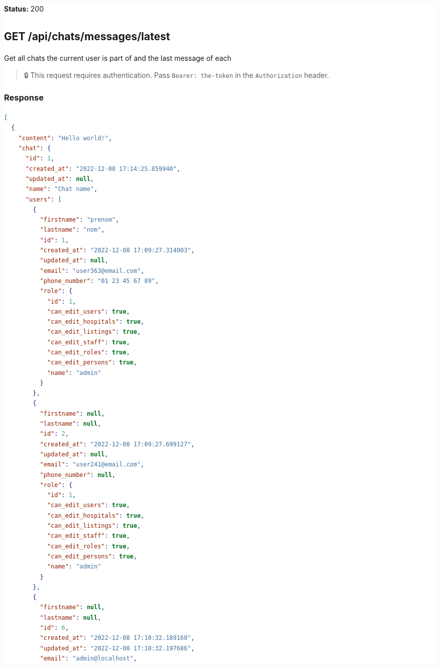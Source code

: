 **Status:** 200

## GET /api/chats/messages/latest
Get all chats the current user is part of and the last message of each

> :lock: This request requires authentication. Pass `Bearer: the-token` in the `Authorization` header.
### Response
```json
[
  {
    "content": "Hello world!",
    "chat": {
      "id": 1,
      "created_at": "2022-12-08 17:14:25.859940",
      "updated_at": null,
      "name": "Chat name",
      "users": [
        {
          "firstname": "prenom",
          "lastname": "nom",
          "id": 1,
          "created_at": "2022-12-08 17:09:27.314003",
          "updated_at": null,
          "email": "user363@email.com",
          "phone_number": "01 23 45 67 89",
          "role": {
            "id": 1,
            "can_edit_users": true,
            "can_edit_hospitals": true,
            "can_edit_listings": true,
            "can_edit_staff": true,
            "can_edit_roles": true,
            "can_edit_persons": true,
            "name": "admin"
          }
        },
        {
          "firstname": null,
          "lastname": null,
          "id": 2,
          "created_at": "2022-12-08 17:09:27.699127",
          "updated_at": null,
          "email": "user241@email.com",
          "phone_number": null,
          "role": {
            "id": 1,
            "can_edit_users": true,
            "can_edit_hospitals": true,
            "can_edit_listings": true,
            "can_edit_staff": true,
            "can_edit_roles": true,
            "can_edit_persons": true,
            "name": "admin"
          }
        },
        {
          "firstname": null,
          "lastname": null,
          "id": 6,
          "created_at": "2022-12-08 17:10:32.189160",
          "updated_at": "2022-12-08 17:10:32.197686",
          "email": "admin@localhost",
```